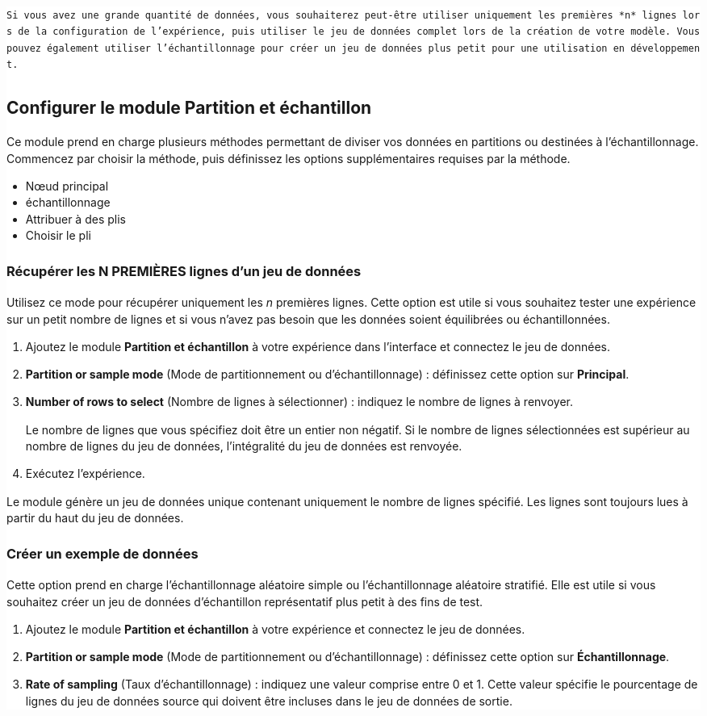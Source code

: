     Si vous avez une grande quantité de données, vous souhaiterez peut-être utiliser uniquement les premières *n* lignes lors de la configuration de l’expérience, puis utiliser le jeu de données complet lors de la création de votre modèle. Vous pouvez également utiliser l’échantillonnage pour créer un jeu de données plus petit pour une utilisation en développement.

## <a name="configure-partition-and-sample"></a>Configurer le module Partition et échantillon

Ce module prend en charge plusieurs méthodes permettant de diviser vos données en partitions ou destinées à l’échantillonnage. Commencez par choisir la méthode, puis définissez les options supplémentaires requises par la méthode.

- Nœud principal
- échantillonnage
- Attribuer à des plis
- Choisir le pli

### <a name="get-top-n-rows-from-a-dataset"></a>Récupérer les N PREMIÈRES lignes d’un jeu de données

Utilisez ce mode pour récupérer uniquement les *n* premières lignes. Cette option est utile si vous souhaitez tester une expérience sur un petit nombre de lignes et si vous n’avez pas besoin que les données soient équilibrées ou échantillonnées.

1. Ajoutez le module **Partition et échantillon** à votre expérience dans l’interface et connectez le jeu de données.  

2. **Partition or sample mode** (Mode de partitionnement ou d’échantillonnage) : définissez cette option sur **Principal**.

3. **Number of rows to select** (Nombre de lignes à sélectionner) : indiquez le nombre de lignes à renvoyer.

    Le nombre de lignes que vous spécifiez doit être un entier non négatif. Si le nombre de lignes sélectionnées est supérieur au nombre de lignes du jeu de données, l’intégralité du jeu de données est renvoyée.

4. Exécutez l’expérience.

Le module génère un jeu de données unique contenant uniquement le nombre de lignes spécifié. Les lignes sont toujours lues à partir du haut du jeu de données.

### <a name="create-a-sample-of-data"></a>Créer un exemple de données

Cette option prend en charge l’échantillonnage aléatoire simple ou l’échantillonnage aléatoire stratifié. Elle est utile si vous souhaitez créer un jeu de données d’échantillon représentatif plus petit à des fins de test.

1. Ajoutez le module **Partition et échantillon** à votre expérience et connectez le jeu de données.

2. **Partition or sample mode** (Mode de partitionnement ou d’échantillonnage) : définissez cette option sur **Échantillonnage**.

3. **Rate of sampling** (Taux d’échantillonnage) : indiquez une valeur comprise entre 0 et 1. Cette valeur spécifie le pourcentage de lignes du jeu de données source qui doivent être incluses dans le jeu de données de sortie.

